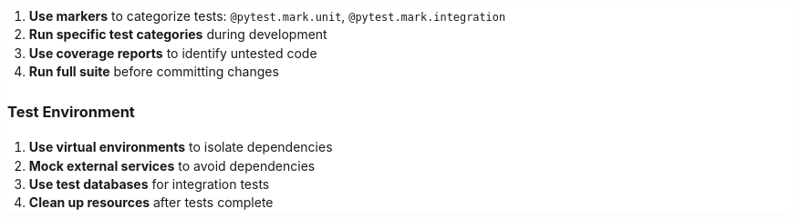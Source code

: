 1. **Use markers** to categorize tests: `@pytest.mark.unit`, `@pytest.mark.integration`
2. **Run specific test categories** during development
3. **Use coverage reports** to identify untested code
4. **Run full suite** before committing changes

### Test Environment

1. **Use virtual environments** to isolate dependencies
2. **Mock external services** to avoid dependencies
3. **Use test databases** for integration tests
4. **Clean up resources** after tests complete 